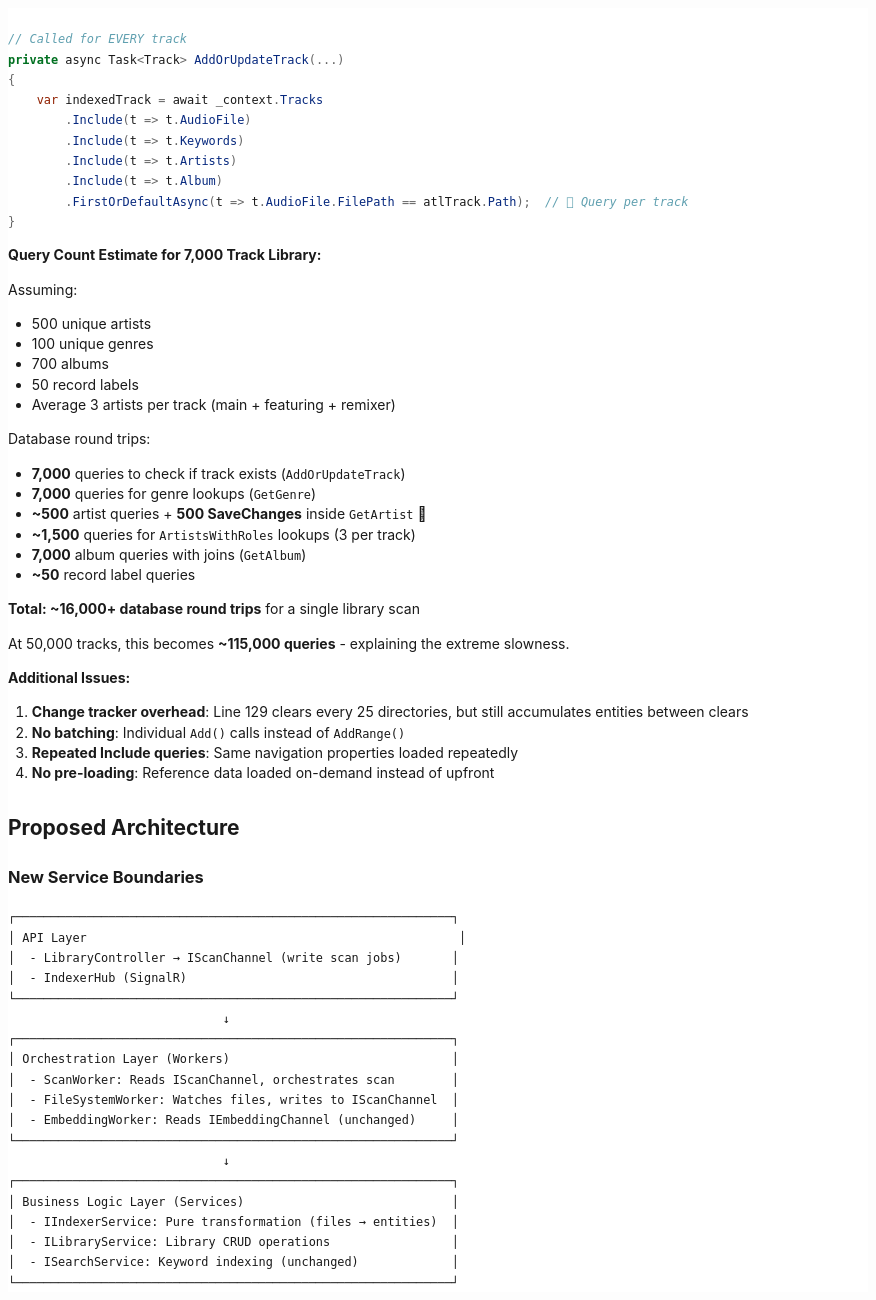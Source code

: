 ```csharp

// Called for EVERY track
private async Task<Track> AddOrUpdateTrack(...)
{
    var indexedTrack = await _context.Tracks
        .Include(t => t.AudioFile)
        .Include(t => t.Keywords)
        .Include(t => t.Artists)
        .Include(t => t.Album)
        .FirstOrDefaultAsync(t => t.AudioFile.FilePath == atlTrack.Path);  // 🔴 Query per track
}
```

**Query Count Estimate for 7,000 Track Library:**

Assuming:
- 500 unique artists
- 100 unique genres
- 700 albums
- 50 record labels
- Average 3 artists per track (main + featuring + remixer)

Database round trips:
- **7,000** queries to check if track exists (`AddOrUpdateTrack`)
- **7,000** queries for genre lookups (`GetGenre`)
- **~500** artist queries + **500 SaveChanges** inside `GetArtist` 🔴
- **~1,500** queries for `ArtistsWithRoles` lookups (3 per track)
- **7,000** album queries with joins (`GetAlbum`)
- **~50** record label queries

**Total: ~16,000+ database round trips** for a single library scan

At 50,000 tracks, this becomes **~115,000 queries** - explaining the extreme slowness.

**Additional Issues:**

1. **Change tracker overhead**: Line 129 clears every 25 directories, but still accumulates entities between clears
2. **No batching**: Individual `Add()` calls instead of `AddRange()`
3. **Repeated Include queries**: Same navigation properties loaded repeatedly
4. **No pre-loading**: Reference data loaded on-demand instead of upfront

## Proposed Architecture

### New Service Boundaries

```
┌─────────────────────────────────────────────────────────────┐
│ API Layer                                                    │
│  - LibraryController → IScanChannel (write scan jobs)       │
│  - IndexerHub (SignalR)                                     │
└─────────────────────────────────────────────────────────────┘
                              ↓
┌─────────────────────────────────────────────────────────────┐
│ Orchestration Layer (Workers)                               │
│  - ScanWorker: Reads IScanChannel, orchestrates scan        │
│  - FileSystemWorker: Watches files, writes to IScanChannel  │
│  - EmbeddingWorker: Reads IEmbeddingChannel (unchanged)     │
└─────────────────────────────────────────────────────────────┘
                              ↓
┌─────────────────────────────────────────────────────────────┐
│ Business Logic Layer (Services)                             │
│  - IIndexerService: Pure transformation (files → entities)  │
│  - ILibraryService: Library CRUD operations                 │
│  - ISearchService: Keyword indexing (unchanged)             │
└─────────────────────────────────────────────────────────────┘
```